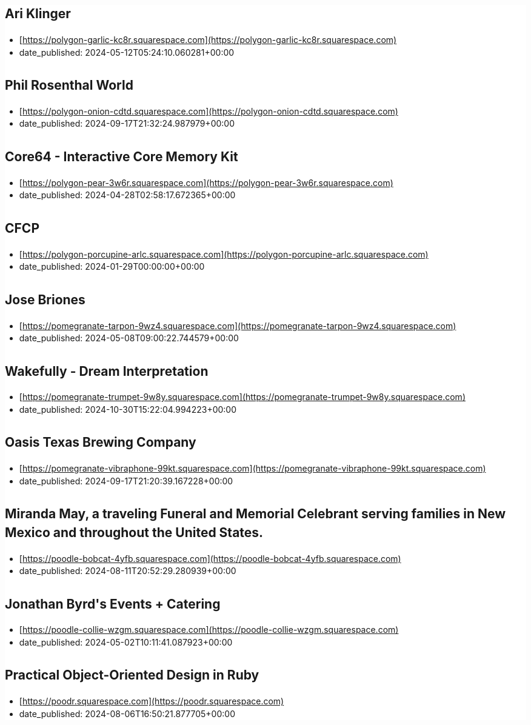  ## Ari Klinger
 - [https://polygon-garlic-kc8r.squarespace.com](https://polygon-garlic-kc8r.squarespace.com)
 - date_published: 2024-05-12T05:24:10.060281+00:00

 ## Phil Rosenthal World
 - [https://polygon-onion-cdtd.squarespace.com](https://polygon-onion-cdtd.squarespace.com)
 - date_published: 2024-09-17T21:32:24.987979+00:00

 ## Core64 - Interactive Core Memory Kit
 - [https://polygon-pear-3w6r.squarespace.com](https://polygon-pear-3w6r.squarespace.com)
 - date_published: 2024-04-28T02:58:17.672365+00:00

 ## CFCP
 - [https://polygon-porcupine-arlc.squarespace.com](https://polygon-porcupine-arlc.squarespace.com)
 - date_published: 2024-01-29T00:00:00+00:00

 ## Jose Briones
 - [https://pomegranate-tarpon-9wz4.squarespace.com](https://pomegranate-tarpon-9wz4.squarespace.com)
 - date_published: 2024-05-08T09:00:22.744579+00:00

 ## Wakefully - Dream Interpretation
 - [https://pomegranate-trumpet-9w8y.squarespace.com](https://pomegranate-trumpet-9w8y.squarespace.com)
 - date_published: 2024-10-30T15:22:04.994223+00:00

 ## Oasis Texas Brewing Company
 - [https://pomegranate-vibraphone-99kt.squarespace.com](https://pomegranate-vibraphone-99kt.squarespace.com)
 - date_published: 2024-09-17T21:20:39.167228+00:00

 ## Miranda May, a traveling Funeral and Memorial Celebrant serving families in New Mexico and throughout the United States.
 - [https://poodle-bobcat-4yfb.squarespace.com](https://poodle-bobcat-4yfb.squarespace.com)
 - date_published: 2024-08-11T20:52:29.280939+00:00

 ## Jonathan Byrd's Events + Catering
 - [https://poodle-collie-wzgm.squarespace.com](https://poodle-collie-wzgm.squarespace.com)
 - date_published: 2024-05-02T10:11:41.087923+00:00

 ## Practical Object-Oriented Design in Ruby
 - [https://poodr.squarespace.com](https://poodr.squarespace.com)
 - date_published: 2024-08-06T16:50:21.877705+00:00
